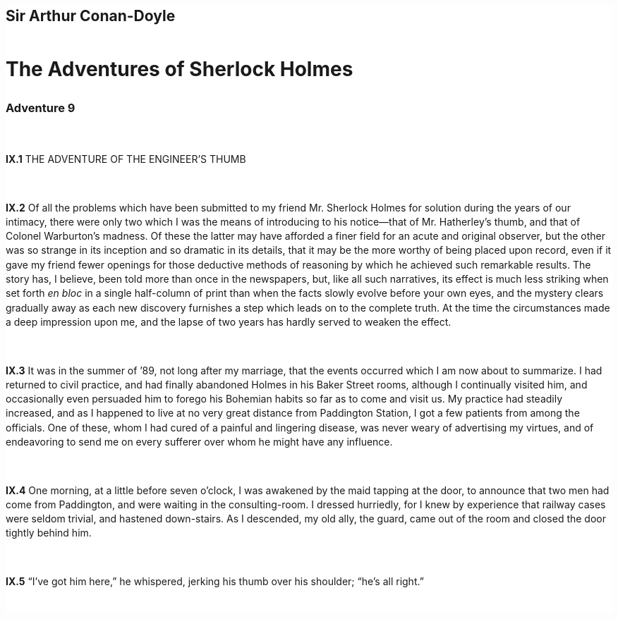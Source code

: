 ## Sir Arthur Conan-Doyle
# The Adventures of Sherlock Holmes

### Adventure 9
&nbsp;

**IX.1**	THE ADVENTURE OF THE ENGINEER’S THUMB



&nbsp;

**IX.2**	Of all the problems which have been submitted to my friend Mr. Sherlock Holmes for solution during the years of our intimacy, there were only two which I was the means of introducing to his notice—that of Mr. Hatherley’s thumb, and that of Colonel Warburton’s madness. Of these the latter may have afforded a finer field for an acute and original observer, but the other was so strange in its inception and so dramatic in its details, that it may be the more worthy of being placed upon record, even if it gave my friend fewer openings for those deductive methods of reasoning by which he achieved such remarkable results. The story has, I believe, been told more than once in the newspapers, but, like all such narratives, its effect is much less striking when set forth _en bloc_ in a single half-column of print than when the facts slowly evolve before your own eyes, and the mystery clears gradually away as each new discovery furnishes a step which leads on to the complete truth. At the time the circumstances made a deep impression upon me, and the lapse of two years has hardly served to weaken the effect.



&nbsp;

**IX.3**	It was in the summer of ’89, not long after my marriage, that the events occurred which I am now about to summarize. I had returned to civil practice, and had finally abandoned Holmes in his Baker Street rooms, although I continually visited him, and occasionally even persuaded him to forego his Bohemian habits so far as to come and visit us. My practice had steadily increased, and as I happened to live at no very great distance from Paddington Station, I got a few patients from among the officials. One of these, whom I had cured of a painful and lingering disease, was never weary of advertising my virtues, and of endeavoring to send me on every sufferer over whom he might have any influence.



&nbsp;

**IX.4**	One morning, at a little before seven o’clock, I was awakened by the maid tapping at the door, to announce that two men had come from Paddington, and were waiting in the consulting-room. I dressed hurriedly, for I knew by experience that railway cases were seldom trivial, and hastened down-stairs. As I descended, my old ally, the guard, came out of the room and closed the door tightly behind him.



&nbsp;

**IX.5**	“I’ve got him here,” he whispered, jerking his thumb over his shoulder; “he’s all right.”



&nbsp;
